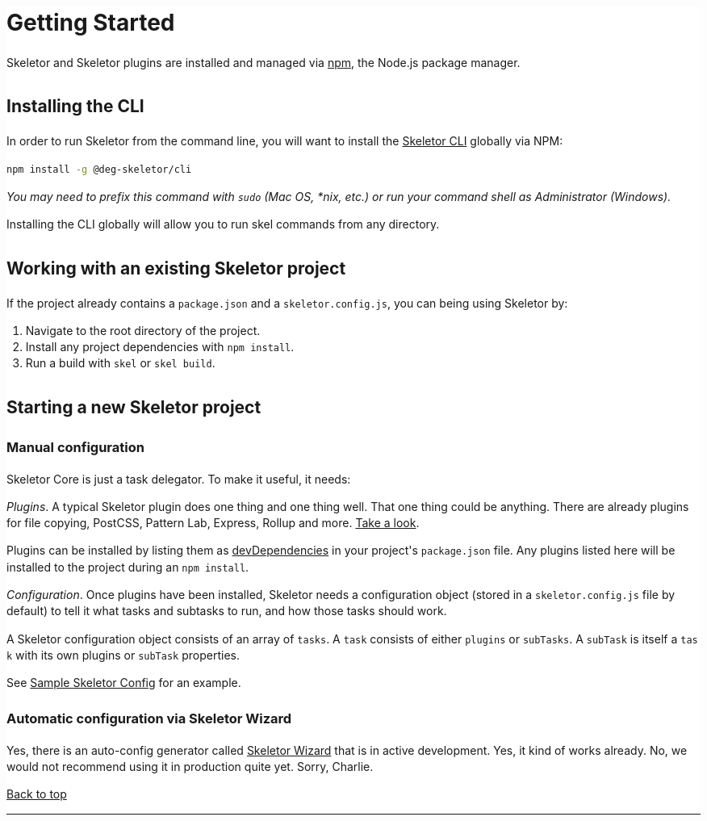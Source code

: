 # <a name="getting-started">Getting Started</a>
Skeletor and Skeletor plugins are installed and managed via [npm](https://www.npmjs.com/), the Node.js package manager. 

## Installing the CLI
In order to run Skeletor from the command line, you will want to install the [Skeletor CLI](https://www.npmjs.com/package/@deg-skeletor/cli) globally via NPM:

``` bash
npm install -g @deg-skeletor/cli
```

_You may need to prefix this command with `sudo` (Mac OS, *nix, etc.) or run your command shell as Administrator (Windows)._

Installing the CLI globally will allow you to run skel commands from any directory.

## Working with an existing Skeletor project
If the project already contains a `package.json` and a `skeletor.config.js`, you can being using Skeletor by:
1. Navigate to the root directory of the project.
2. Install any project dependencies with `npm install`.
3. Run a build with `skel` or `skel build`.

## Starting a new Skeletor project
### Manual configuration
Skeletor Core is just a task delegator. To make it useful, it needs:

*Plugins*. A typical Skeletor plugin does one thing and one thing well. That one thing could be anything. There are already plugins for file copying, PostCSS, Pattern Lab, Express, Rollup and more. [Take a look](/ecosystem/plugins).

Plugins can be installed by listing them as [devDependencies](https://docs.npmjs.com/files/package.json#devdependencies) in your project's `package.json` file. Any plugins listed here will be installed to the project during an `npm install`.

*Configuration*. Once plugins have been installed, Skeletor needs a configuration object (stored in a `skeletor.config.js` file by default) to tell it what tasks and subtasks to run, and how those tasks should work.

A Skeletor configuration object consists of an array of `tasks`. A `task` consists of either `plugins` or `subTasks`. A `subTask` is itself a `task` with its own plugins or `subTask` properties.

See [Sample Skeletor Config](./skeletor-config) for an example.

### Automatic configuration via Skeletor Wizard
Yes, there is an auto-config generator called [Skeletor Wizard](https://github.com/deg-skeletor/skeletor-wizard) that is in active development. Yes, it kind of works already. No, we would not recommend using it in production quite yet. Sorry, Charlie.

<a href="#getting-started" class="btt-link">Back to top</a>

---